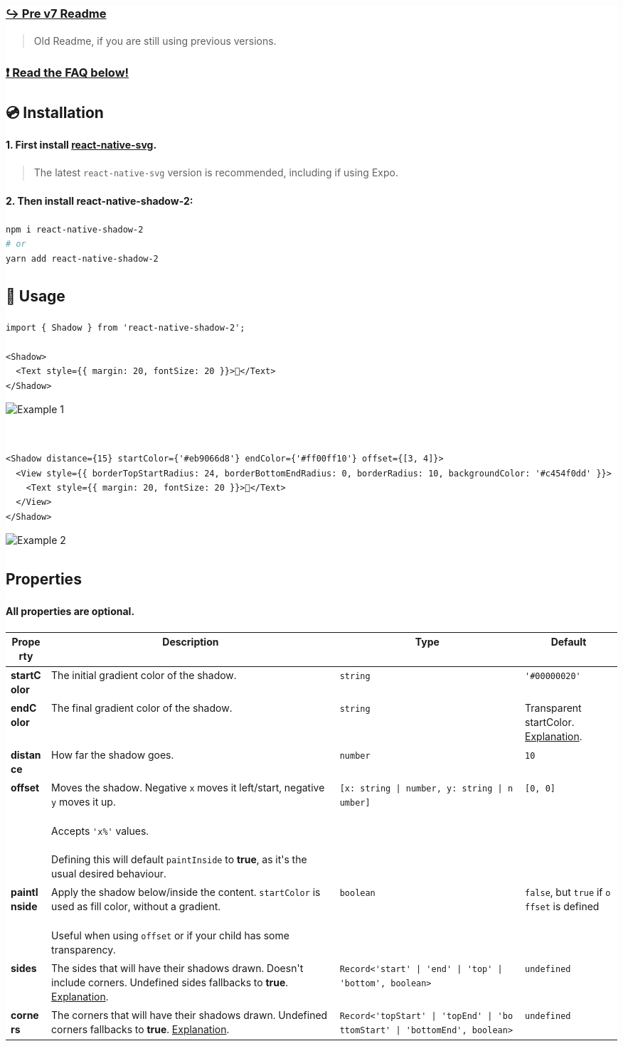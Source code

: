 ### [↪️ Pre v7 Readme](https://github.com/SrBrahma/react-native-shadow-2/blob/36d123db4cf816d15ac5e3f9c9df8cff3e96bd2e/README.md)
> Old Readme, if you are still using previous versions.

### [❗ Read the FAQ below!](#️-faq)

## 💿 Installation

#### 1. First install [react-native-svg](https://github.com/react-native-svg/react-native-svg#installation).

> The latest `react-native-svg` version is recommended, including if using Expo.

#### 2. Then install react-native-shadow-2:

```bash
npm i react-native-shadow-2
# or
yarn add react-native-shadow-2
```


## 📖 Usage

```tsx
import { Shadow } from 'react-native-shadow-2';

<Shadow>
  <Text style={{ margin: 20, fontSize: 20 }}>🙂</Text>
</Shadow>
```

![Example 1](./resources/README/react-native-shadow-2-ex-1.png)

<br/>

```tsx
<Shadow distance={15} startColor={'#eb9066d8'} endColor={'#ff00ff10'} offset={[3, 4]}>
  <View style={{ borderTopStartRadius: 24, borderBottomEndRadius: 0, borderRadius: 10, backgroundColor: '#c454f0dd' }}>
    <Text style={{ margin: 20, fontSize: 20 }}>🤯</Text>
  </View>
</Shadow>
```

![Example 2](./resources/README/react-native-shadow-2-ex-2.png)

## Properties

#### All properties are optional.
| Property | Description | Type | Default
| --- | --- | --- | ---
| **startColor** | The initial gradient color of the shadow. | `string` | `'#00000020'`
| **endColor** | The final gradient color of the shadow. | `string` | Transparent startColor. [Explanation](https://github.com/SrBrahma/react-native-shadow-2/issues/31#issuecomment-985578972).
| **distance** | How far the shadow goes. | `number` | `10`
| **offset** | Moves the shadow. Negative `x` moves it left/start, negative `y` moves it up.<br/><br/>Accepts `'x%'` values.<br/><br/>Defining this will default `paintInside` to **true**, as it's the usual desired behaviour. | `[x: string \| number, y: string \| number]` | `[0, 0]`
| **paintInside** | Apply the shadow below/inside the content. `startColor` is used as fill color, without a gradient.<br/><br/>Useful when using `offset` or if your child has some transparency. | `boolean` | `false`, but `true` if `offset` is defined
| **sides** | The sides that will have their shadows drawn. Doesn't include corners. Undefined sides fallbacks to **true**. [Explanation](https://github.com/SrBrahma/react-native-shadow-2/issues/76#issuecomment-1563276588). | `Record<'start' \| 'end' \| 'top' \| 'bottom', boolean>` | `undefined`
| **corners** | The corners that will have their shadows drawn. Undefined corners fallbacks to **true**. [Explanation](https://github.com/SrBrahma/react-native-shadow-2/issues/76#issuecomment-1563276588). | `Record<'topStart' \| 'topEnd' \| 'bottomStart' \| 'bottomEnd', boolean>` | `undefined`